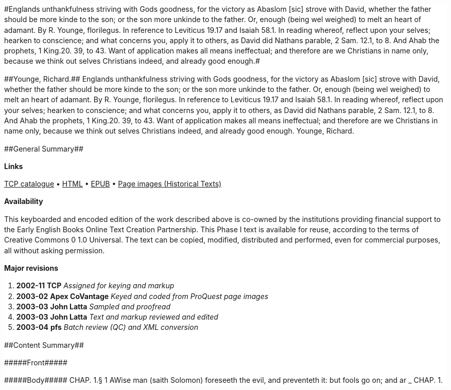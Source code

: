 #Englands unthankfulness striving with Gods goodness, for the victory as Abaslom [sic] strove with David, whether the father should be more kinde to the son; or the son more unkinde to the father. Or, enough (being wel weighed) to melt an heart of adamant. By R. Younge, florilegus. In reference to Leviticus 19.17 and Isaiah 58.1. In reading whereof, reflect upon your selves; hearken to conscience; and what concerns you, apply it to others, as David did Nathans parable, 2 Sam. 12.1, to 8. And Ahab the prophets, 1 King.20. 39, to 43. Want of application makes all means ineffectual; and therefore are we Christians in name only, because we think out selves Christians indeed, and already good enough.#

##Younge, Richard.##
Englands unthankfulness striving with Gods goodness, for the victory as Abaslom [sic] strove with David, whether the father should be more kinde to the son; or the son more unkinde to the father. Or, enough (being wel weighed) to melt an heart of adamant. By R. Younge, florilegus. In reference to Leviticus 19.17 and Isaiah 58.1. In reading whereof, reflect upon your selves; hearken to conscience; and what concerns you, apply it to others, as David did Nathans parable, 2 Sam. 12.1, to 8. And Ahab the prophets, 1 King.20. 39, to 43. Want of application makes all means ineffectual; and therefore are we Christians in name only, because we think out selves Christians indeed, and already good enough.
Younge, Richard.

##General Summary##

**Links**

[TCP catalogue](http://www.ota.ox.ac.uk/tcp/)  • 
[HTML](http://tei.it.ox.ac.uk/tcp/Texts-HTML/free/A67/A67748.html)  • 
[EPUB](http://tei.it.ox.ac.uk/tcp/Texts-EPUB/free/A67/A67748.epub) • 
[Page images (Historical Texts)](https://data.historicaltexts.jisc.ac.uk/view?pubId=eebo-99829757e&pageId=eebo-99829757e-34200-1)

**Availability**

This keyboarded and encoded edition of the
	       work described above is co-owned by the institutions
	       providing financial support to the Early English Books
	       Online Text Creation Partnership. This Phase I text is
	       available for reuse, according to the terms of Creative
	       Commons 0 1.0 Universal. The text can be copied,
	       modified, distributed and performed, even for
	       commercial purposes, all without asking permission.

**Major revisions**

1. __2002-11__ __TCP__ *Assigned for keying and markup*
1. __2003-02__ __Apex CoVantage__ *Keyed and coded from ProQuest page images*
1. __2003-03__ __John Latta__ *Sampled and proofread*
1. __2003-03__ __John Latta__ *Text and markup reviewed and edited*
1. __2003-04__ __pfs__ *Batch review (QC) and XML conversion*

##Content Summary##

#####Front#####

#####Body#####
CHAP. 1.§ 1 AWise man (saith Solomon) foreseeth the evil, and preventeth it: but fools go on; and ar
    _ CHAP. 1.
